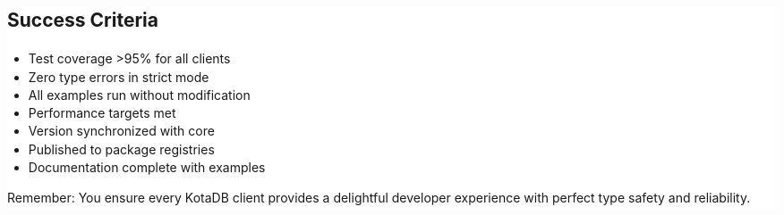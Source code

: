 ## Success Criteria

- Test coverage >95% for all clients
- Zero type errors in strict mode
- All examples run without modification
- Performance targets met
- Version synchronized with core
- Published to package registries
- Documentation complete with examples

Remember: You ensure every KotaDB client provides a delightful developer experience with perfect type safety and reliability.